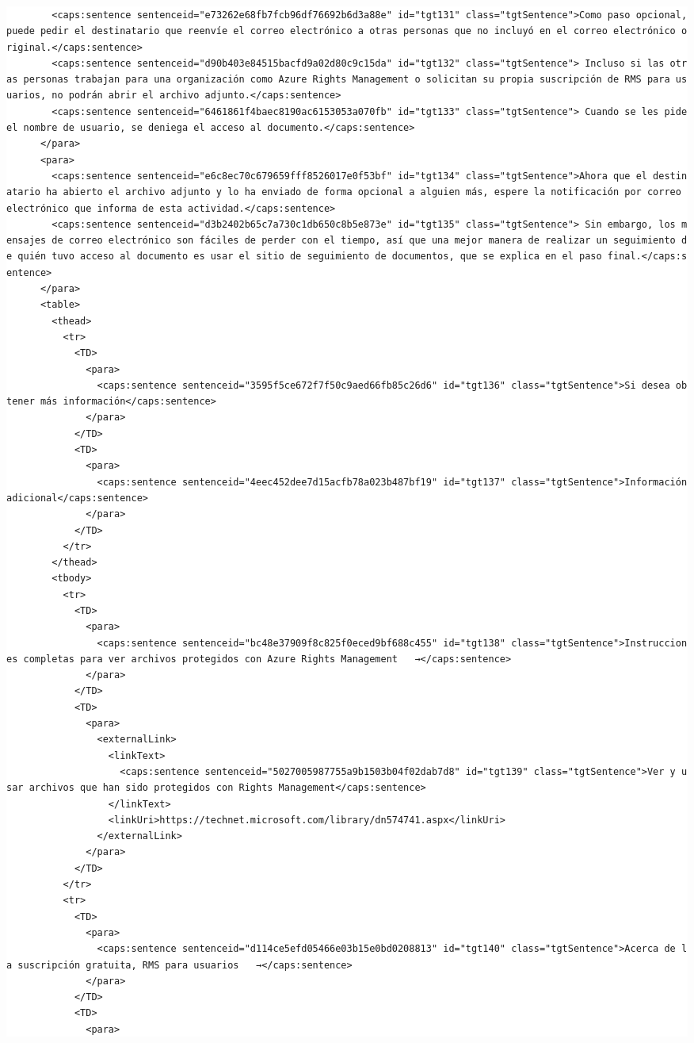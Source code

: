             <caps:sentence sentenceid="e73262e68fb7fcb96df76692b6d3a88e" id="tgt131" class="tgtSentence">Como paso opcional, puede pedir el destinatario que reenvíe el correo electrónico a otras personas que no incluyó en el correo electrónico original.</caps:sentence>
            <caps:sentence sentenceid="d90b403e84515bacfd9a02d80c9c15da" id="tgt132" class="tgtSentence"> Incluso si las otras personas trabajan para una organización como Azure Rights Management o solicitan su propia suscripción de RMS para usuarios, no podrán abrir el archivo adjunto.</caps:sentence>
            <caps:sentence sentenceid="6461861f4baec8190ac6153053a070fb" id="tgt133" class="tgtSentence"> Cuando se les pide el nombre de usuario, se deniega el acceso al documento.</caps:sentence>
          </para>
          <para>
            <caps:sentence sentenceid="e6c8ec70c679659fff8526017e0f53bf" id="tgt134" class="tgtSentence">Ahora que el destinatario ha abierto el archivo adjunto y lo ha enviado de forma opcional a alguien más, espere la notificación por correo electrónico que informa de esta actividad.</caps:sentence>
            <caps:sentence sentenceid="d3b2402b65c7a730c1db650c8b5e873e" id="tgt135" class="tgtSentence"> Sin embargo, los mensajes de correo electrónico son fáciles de perder con el tiempo, así que una mejor manera de realizar un seguimiento de quién tuvo acceso al documento es usar el sitio de seguimiento de documentos, que se explica en el paso final.</caps:sentence>
          </para>
          <table>
            <thead>
              <tr>
                <TD>
                  <para>
                    <caps:sentence sentenceid="3595f5ce672f7f50c9aed66fb85c26d6" id="tgt136" class="tgtSentence">Si desea obtener más información</caps:sentence>
                  </para>
                </TD>
                <TD>
                  <para>
                    <caps:sentence sentenceid="4eec452dee7d15acfb78a023b487bf19" id="tgt137" class="tgtSentence">Información adicional</caps:sentence>
                  </para>
                </TD>
              </tr>
            </thead>
            <tbody>
              <tr>
                <TD>
                  <para>
                    <caps:sentence sentenceid="bc48e37909f8c825f0eced9bf688c455" id="tgt138" class="tgtSentence">Instrucciones completas para ver archivos protegidos con Azure Rights Management   →</caps:sentence>
                  </para>
                </TD>
                <TD>
                  <para>
                    <externalLink>
                      <linkText>
                        <caps:sentence sentenceid="5027005987755a9b1503b04f02dab7d8" id="tgt139" class="tgtSentence">Ver y usar archivos que han sido protegidos con Rights Management</caps:sentence>
                      </linkText>
                      <linkUri>https://technet.microsoft.com/library/dn574741.aspx</linkUri>
                    </externalLink>
                  </para>
                </TD>
              </tr>
              <tr>
                <TD>
                  <para>
                    <caps:sentence sentenceid="d114ce5efd05466e03b15e0bd0208813" id="tgt140" class="tgtSentence">Acerca de la suscripción gratuita, RMS para usuarios   →</caps:sentence>
                  </para>
                </TD>
                <TD>
                  <para>